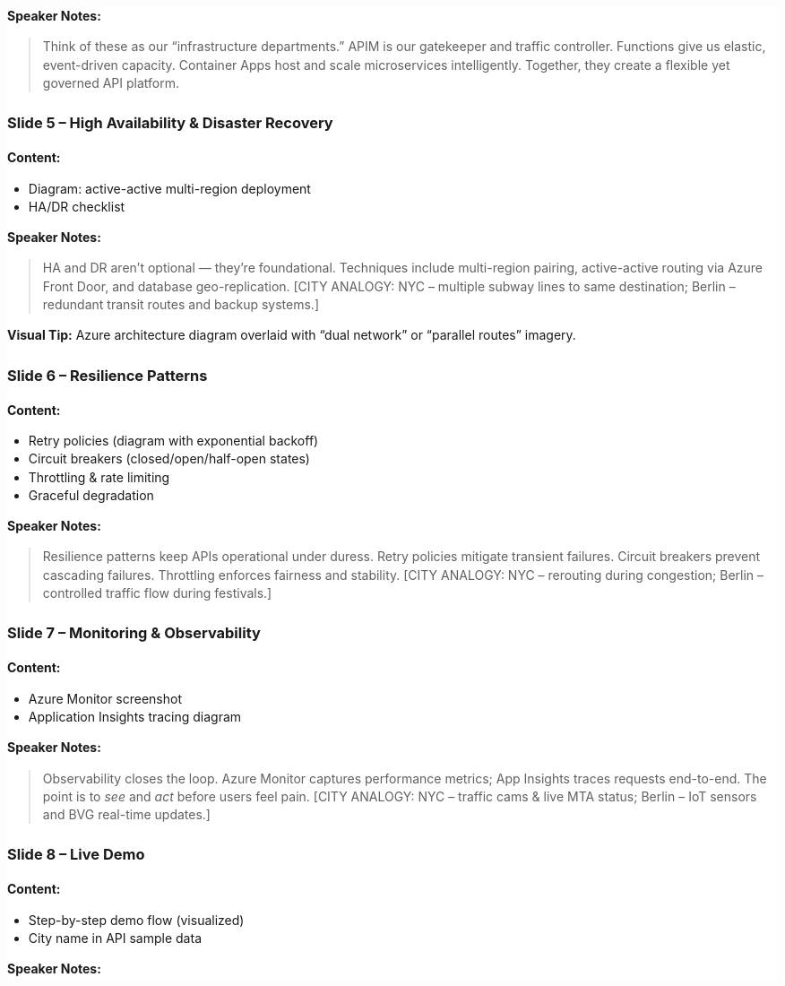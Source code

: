 **Speaker Notes:**

> Think of these as our “infrastructure departments.” APIM is our gatekeeper and traffic controller. Functions give us elastic, event-driven capacity. Container Apps host and scale microservices intelligently. Together, they create a flexible yet governed API platform.

### Slide 5 – High Availability & Disaster Recovery

**Content:**

- Diagram: active-active multi-region deployment
- HA/DR checklist

**Speaker Notes:**

> HA and DR aren’t optional — they’re foundational. Techniques include multi-region pairing, active-active routing via Azure Front Door, and database geo-replication. [CITY ANALOGY: NYC – multiple subway lines to same destination; Berlin – redundant transit routes and backup systems.]

**Visual Tip:** Azure architecture diagram overlaid with “dual network” or “parallel routes” imagery.

### Slide 6 – Resilience Patterns

**Content:**

- Retry policies (diagram with exponential backoff)
- Circuit breakers (closed/open/half-open states)
- Throttling & rate limiting
- Graceful degradation

**Speaker Notes:**

> Resilience patterns keep APIs operational under duress. Retry policies mitigate transient failures. Circuit breakers prevent cascading failures. Throttling enforces fairness and stability. [CITY ANALOGY: NYC – rerouting during congestion; Berlin – controlled traffic flow during festivals.]

### Slide 7 – Monitoring & Observability

**Content:**

- Azure Monitor screenshot
- Application Insights tracing diagram

**Speaker Notes:**

> Observability closes the loop. Azure Monitor captures performance metrics; App Insights traces requests end-to-end. The point is to *see* and *act* before users feel pain. [CITY ANALOGY: NYC – traffic cams & live MTA status; Berlin – IoT sensors and BVG real-time updates.]

### Slide 8 – Live Demo

**Content:**

- Step-by-step demo flow (visualized)
- City name in API sample data

**Speaker Notes:**
